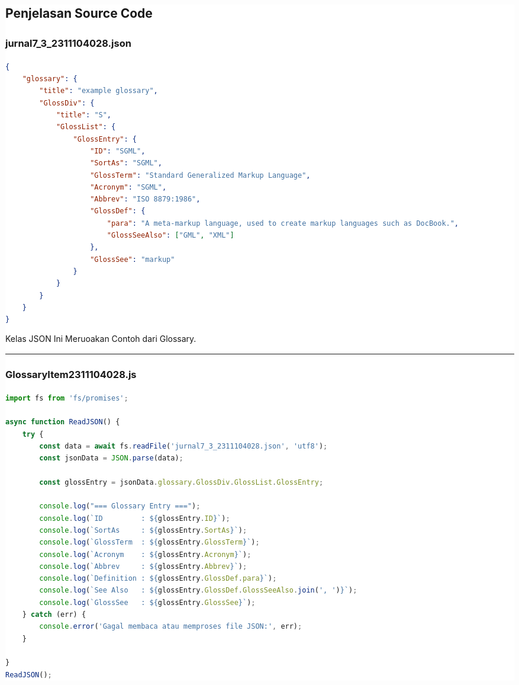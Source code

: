 
## Penjelasan Source Code

### jurnal7_3_2311104028.json
```json
{ 
    "glossary": {
        "title": "example glossary",
		"GlossDiv": {
            "title": "S",
			"GlossList": {
                "GlossEntry": {
                    "ID": "SGML",
					"SortAs": "SGML",
					"GlossTerm": "Standard Generalized Markup Language",
					"Acronym": "SGML",
					"Abbrev": "ISO 8879:1986",
					"GlossDef": {
                        "para": "A meta-markup language, used to create markup languages such as DocBook.",
						"GlossSeeAlso": ["GML", "XML"]
                    },
					"GlossSee": "markup"
                }
            }
        }
    }
}

```
<p>Kelas JSON Ini Meruoakan Contoh dari Glossary.</p>

---

### GlossaryItem2311104028.js
```javascript
import fs from 'fs/promises';

async function ReadJSON() {
    try {
        const data = await fs.readFile('jurnal7_3_2311104028.json', 'utf8');
        const jsonData = JSON.parse(data);

        const glossEntry = jsonData.glossary.GlossDiv.GlossList.GlossEntry;

        console.log("=== Glossary Entry ===");
        console.log(`ID         : ${glossEntry.ID}`);
        console.log(`SortAs     : ${glossEntry.SortAs}`);
        console.log(`GlossTerm  : ${glossEntry.GlossTerm}`);
        console.log(`Acronym    : ${glossEntry.Acronym}`);
        console.log(`Abbrev     : ${glossEntry.Abbrev}`);
        console.log(`Definition : ${glossEntry.GlossDef.para}`);
        console.log(`See Also   : ${glossEntry.GlossDef.GlossSeeAlso.join(', ')}`);
        console.log(`GlossSee   : ${glossEntry.GlossSee}`);
    } catch (err) {
        console.error('Gagal membaca atau memproses file JSON:', err);
    }

}
ReadJSON();

```